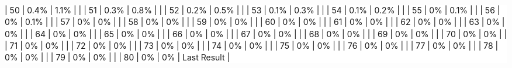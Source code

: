 | 50 | 0.4% | 1.1% |  |
| 51 | 0.3% | 0.8% |  |
| 52 | 0.2% | 0.5% |  |
| 53 | 0.1% | 0.3% |  |
| 54 | 0.1% | 0.2% |  |
| 55 | 0% | 0.1% |  |
| 56 | 0% | 0.1% |  |
| 57 | 0% | 0% |  |
| 58 | 0% | 0% |  |
| 59 | 0% | 0% |  |
| 60 | 0% | 0% |  |
| 61 | 0% | 0% |  |
| 62 | 0% | 0% |  |
| 63 | 0% | 0% |  |
| 64 | 0% | 0% |  |
| 65 | 0% | 0% |  |
| 66 | 0% | 0% |  |
| 67 | 0% | 0% |  |
| 68 | 0% | 0% |  |
| 69 | 0% | 0% |  |
| 70 | 0% | 0% |  |
| 71 | 0% | 0% |  |
| 72 | 0% | 0% |  |
| 73 | 0% | 0% |  |
| 74 | 0% | 0% |  |
| 75 | 0% | 0% |  |
| 76 | 0% | 0% |  |
| 77 | 0% | 0% |  |
| 78 | 0% | 0% |  |
| 79 | 0% | 0% |  |
| 80 | 0% | 0% | Last Result |
